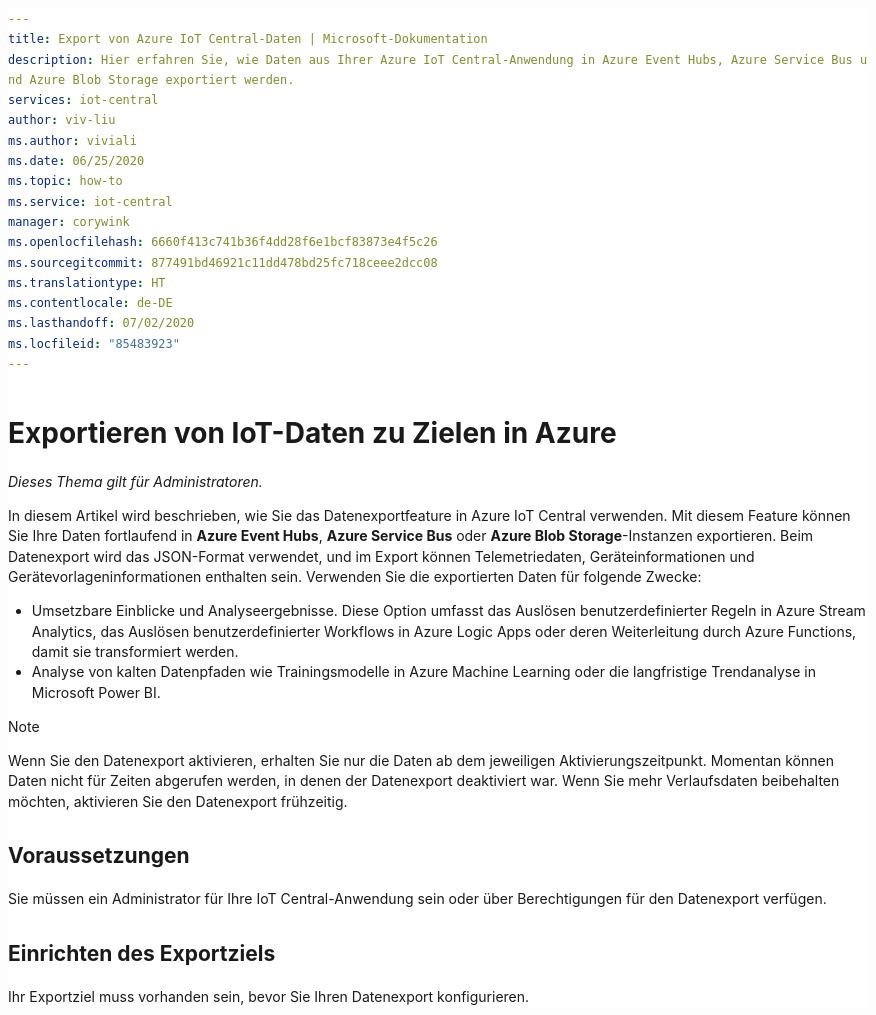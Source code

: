 ```yaml
---
title: Export von Azure IoT Central-Daten | Microsoft-Dokumentation
description: Hier erfahren Sie, wie Daten aus Ihrer Azure IoT Central-Anwendung in Azure Event Hubs, Azure Service Bus und Azure Blob Storage exportiert werden.
services: iot-central
author: viv-liu
ms.author: viviali
ms.date: 06/25/2020
ms.topic: how-to
ms.service: iot-central
manager: corywink
ms.openlocfilehash: 6660f413c741b36f4dd28f6e1bcf83873e4f5c26
ms.sourcegitcommit: 877491bd46921c11dd478bd25fc718ceee2dcc08
ms.translationtype: HT
ms.contentlocale: de-DE
ms.lasthandoff: 07/02/2020
ms.locfileid: "85483923"
---
```

# <a name="export-iot-data-to-destinations-in-azure"></a>Exportieren von IoT-Daten zu Zielen in Azure

*Dieses Thema gilt für Administratoren.*

In diesem Artikel wird beschrieben, wie Sie das Datenexportfeature in Azure IoT Central verwenden. Mit diesem Feature können Sie Ihre Daten fortlaufend in **Azure Event Hubs**, **Azure Service Bus** oder **Azure Blob Storage**-Instanzen exportieren. Beim Datenexport wird das JSON-Format verwendet, und im Export können Telemetriedaten, Geräteinformationen und Gerätevorlageninformationen enthalten sein. Verwenden Sie die exportierten Daten für folgende Zwecke:

- Umsetzbare Einblicke und Analyseergebnisse. Diese Option umfasst das Auslösen benutzerdefinierter Regeln in Azure Stream Analytics, das Auslösen benutzerdefinierter Workflows in Azure Logic Apps oder deren Weiterleitung durch Azure Functions, damit sie transformiert werden.
- Analyse von kalten Datenpfaden wie Trainingsmodelle in Azure Machine Learning oder die langfristige Trendanalyse in Microsoft Power BI.

> [!Note]
> Wenn Sie den Datenexport aktivieren, erhalten Sie nur die Daten ab dem jeweiligen Aktivierungszeitpunkt. Momentan können Daten nicht für Zeiten abgerufen werden, in denen der Datenexport deaktiviert war. Wenn Sie mehr Verlaufsdaten beibehalten möchten, aktivieren Sie den Datenexport frühzeitig.

## <a name="prerequisites"></a>Voraussetzungen

Sie müssen ein Administrator für Ihre IoT Central-Anwendung sein oder über Berechtigungen für den Datenexport verfügen.

## <a name="set-up-export-destination"></a>Einrichten des Exportziels

Ihr Exportziel muss vorhanden sein, bevor Sie Ihren Datenexport konfigurieren.
